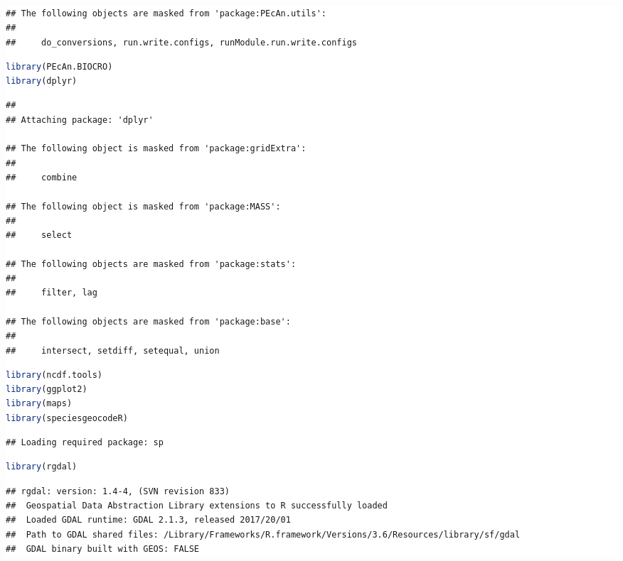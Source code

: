     ## The following objects are masked from 'package:PEcAn.utils':
    ## 
    ##     do_conversions, run.write.configs, runModule.run.write.configs

``` r
library(PEcAn.BIOCRO)
library(dplyr)
```

    ## 
    ## Attaching package: 'dplyr'

    ## The following object is masked from 'package:gridExtra':
    ## 
    ##     combine

    ## The following object is masked from 'package:MASS':
    ## 
    ##     select

    ## The following objects are masked from 'package:stats':
    ## 
    ##     filter, lag

    ## The following objects are masked from 'package:base':
    ## 
    ##     intersect, setdiff, setequal, union

``` r
library(ncdf.tools)
library(ggplot2)
library(maps)
library(speciesgeocodeR)
```

    ## Loading required package: sp

``` r
library(rgdal)
```

    ## rgdal: version: 1.4-4, (SVN revision 833)
    ##  Geospatial Data Abstraction Library extensions to R successfully loaded
    ##  Loaded GDAL runtime: GDAL 2.1.3, released 2017/20/01
    ##  Path to GDAL shared files: /Library/Frameworks/R.framework/Versions/3.6/Resources/library/sf/gdal
    ##  GDAL binary built with GEOS: FALSE 